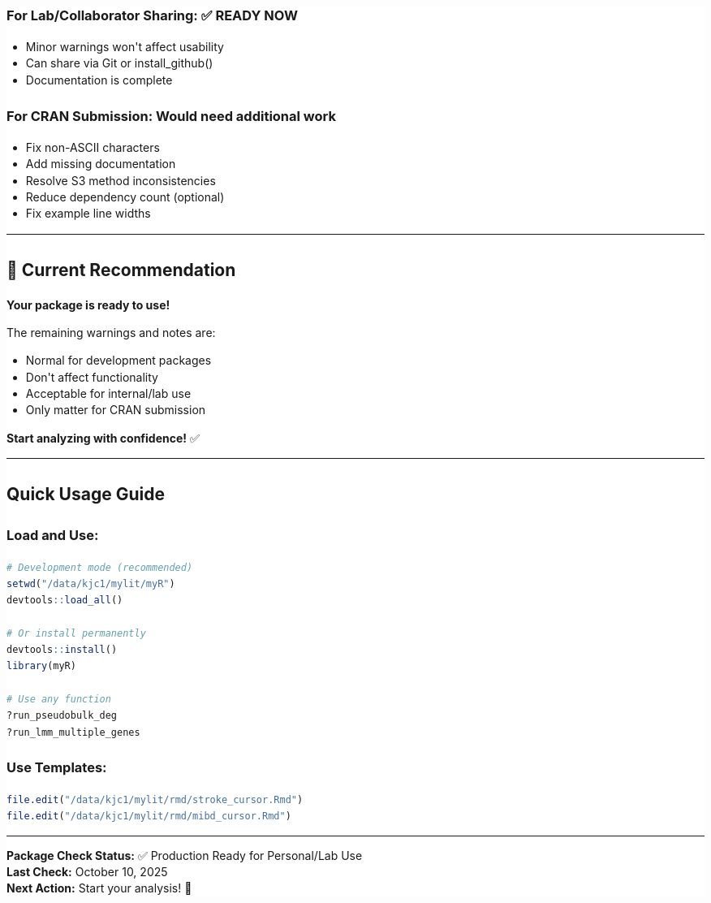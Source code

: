 ### For Lab/Collaborator Sharing: **✅ READY NOW**  
- Minor warnings won't affect usability
- Can share via Git or install_github()
- Documentation is complete

### For CRAN Submission: **Would need additional work**
- Fix non-ASCII characters
- Add missing documentation
- Resolve S3 method inconsistencies
- Reduce dependency count (optional)
- Fix example line widths

---

## 🚀 Current Recommendation

**Your package is ready to use!**

The remaining warnings and notes are:
- Normal for development packages
- Don't affect functionality
- Acceptable for internal/lab use
- Only matter for CRAN submission

**Start analyzing with confidence!** ✅

---

## Quick Usage Guide

### Load and Use:
```r
# Development mode (recommended)
setwd("/data/kjc1/mylit/myR")
devtools::load_all()

# Or install permanently
devtools::install()
library(myR)

# Use any function
?run_pseudobulk_deg
?run_lmm_multiple_genes
```

### Use Templates:
```r
file.edit("/data/kjc1/mylit/rmd/stroke_cursor.Rmd")
file.edit("/data/kjc1/mylit/rmd/mibd_cursor.Rmd")
```

---

**Package Check Status:** ✅ Production Ready for Personal/Lab Use  
**Last Check:** October 10, 2025  
**Next Action:** Start your analysis! 🎉

